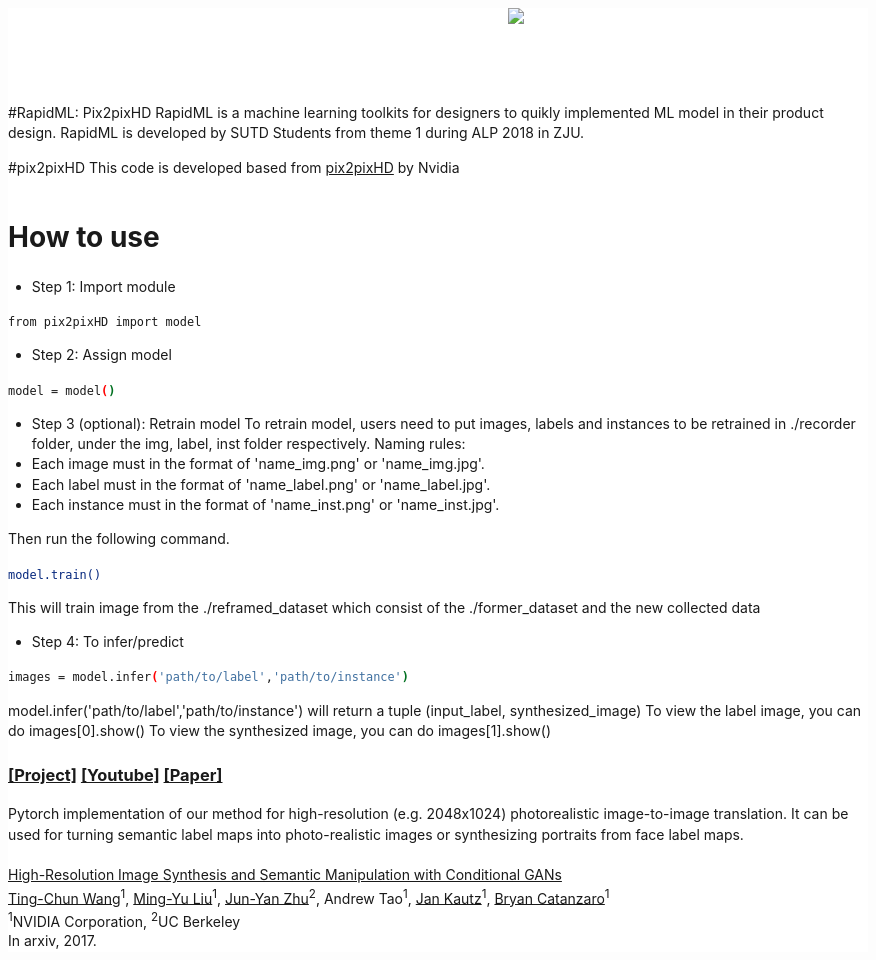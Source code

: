 <img src='imgs/teaser_720.gif' align="right" width=360>

<br><br><br><br>

#RapidML: Pix2pixHD
RapidML is a machine learning toolkits for designers to quikly implemented ML model in their product design.
RapidML is developed by SUTD Students from theme 1 during ALP 2018 in ZJU.

#pix2pixHD
This code is developed based from [pix2pixHD](https://github.com/NVIDIA/pix2pixHD) by Nvidia

# How to use

- Step 1: Import module
```bash
from pix2pixHD import model
```
- Step 2: Assign model
```bash
model = model()
```

- Step 3 (optional): Retrain model
To retrain model, users need to put images, labels and instances to be retrained in ./recorder folder, under the img, label, inst folder respectively.
Naming rules:
- Each image must in the format of 'name_img.png' or 'name_img.jpg'.
- Each label must in the format of 'name_label.png' or 'name_label.jpg'.
- Each instance must in the format of 'name_inst.png' or 'name_inst.jpg'.

Then run the following command.
```bash
model.train()
```
This will train image from the ./reframed_dataset which consist of the ./former_dataset and the new collected data

- Step 4: To infer/predict
```bash
images = model.infer('path/to/label','path/to/instance')
```
model.infer('path/to/label','path/to/instance') will return a tuple (input_label, synthesized_image)
To view the label image, you can do images[0].show()
To view the synthesized image, you can do images[1].show()


### [[Project]](https://tcwang0509.github.io/pix2pixHD/) [[Youtube]](https://youtu.be/3AIpPlzM_qs) [[Paper]](https://arxiv.org/pdf/1711.11585.pdf) <br>
Pytorch implementation of our method for high-resolution (e.g. 2048x1024) photorealistic image-to-image translation. It can be used for turning semantic label maps into photo-realistic images or synthesizing portraits from face label maps. <br><br>
[High-Resolution Image Synthesis and Semantic Manipulation with Conditional GANs](https://tcwang0509.github.io/pix2pixHD/)  
 [Ting-Chun Wang](https://tcwang0509.github.io/)<sup>1</sup>, [Ming-Yu Liu](http://mingyuliu.net/)<sup>1</sup>, [Jun-Yan Zhu](http://people.eecs.berkeley.edu/~junyanz/)<sup>2</sup>, Andrew Tao<sup>1</sup>, [Jan Kautz](http://jankautz.com/)<sup>1</sup>, [Bryan Catanzaro](http://catanzaro.name/)<sup>1</sup>  
 <sup>1</sup>NVIDIA Corporation, <sup>2</sup>UC Berkeley  
 In arxiv, 2017.  
